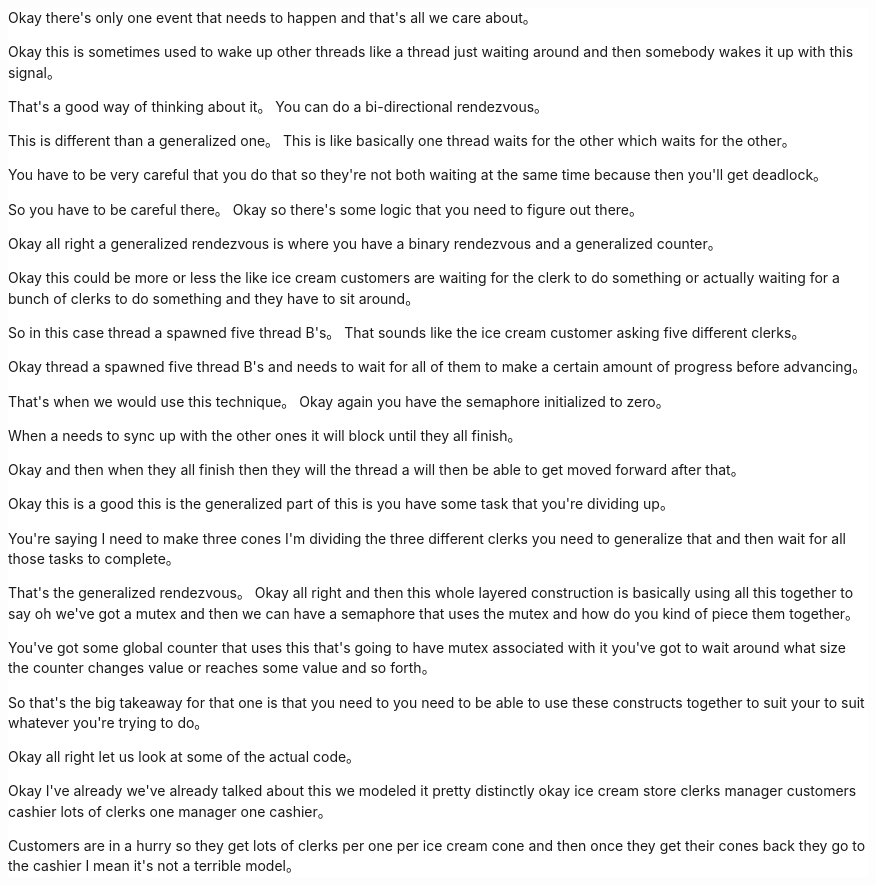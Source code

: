  Okay there's only one event that needs to happen and that's all we care about。

 Okay this is sometimes used to wake up other threads like a thread just waiting around and then somebody wakes it up with this signal。

 That's a good way of thinking about it。 You can do a bi-directional rendezvous。

 This is different than a generalized one。 This is like basically one thread waits for the other which waits for the other。

 You have to be very careful that you do that so they're not both waiting at the same time because then you'll get deadlock。

 So you have to be careful there。 Okay so there's some logic that you need to figure out there。

 Okay all right a generalized rendezvous is where you have a binary rendezvous and a generalized counter。

 Okay this could be more or less the like ice cream customers are waiting for the clerk to do something or actually waiting for a bunch of clerks to do something and they have to sit around。

 So in this case thread a spawned five thread B's。 That sounds like the ice cream customer asking five different clerks。

 Okay thread a spawned five thread B's and needs to wait for all of them to make a certain amount of progress before advancing。

 That's when we would use this technique。 Okay again you have the semaphore initialized to zero。

 When a needs to sync up with the other ones it will block until they all finish。

 Okay and then when they all finish then they will the thread a will then be able to get moved forward after that。

 Okay this is a good this is the generalized part of this is you have some task that you're dividing up。

 You're saying I need to make three cones I'm dividing the three different clerks you need to generalize that and then wait for all those tasks to complete。

 That's the generalized rendezvous。 Okay all right and then this whole layered construction is basically using all this together to say oh we've got a mutex and then we can have a semaphore that uses the mutex and how do you kind of piece them together。

 You've got some global counter that uses this that's going to have mutex associated with it you've got to wait around what size the counter changes value or reaches some value and so forth。

 So that's the big takeaway for that one is that you need to you need to be able to use these constructs together to suit your to suit whatever you're trying to do。

 Okay all right let us look at some of the actual code。

 Okay I've already we've already talked about this we modeled it pretty distinctly okay ice cream store clerks manager customers cashier lots of clerks one manager one cashier。

 Customers are in a hurry so they get lots of clerks per one per ice cream cone and then once they get their cones back they go to the cashier I mean it's not a terrible model。


